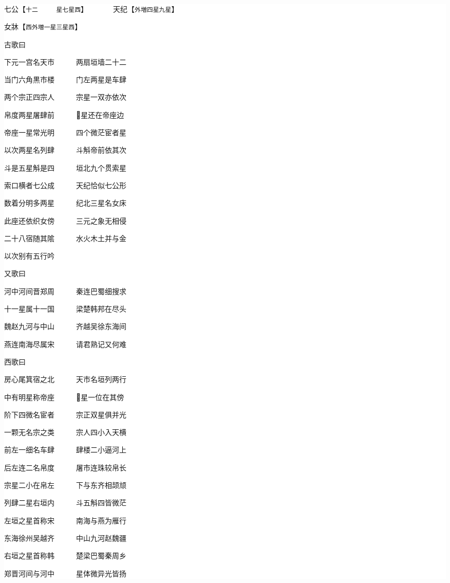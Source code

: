 七公【`十二　　　星七星西`】　　　　天纪【`外増四星九星`】  

女牀【`西外増一星三星西`】  

古歌曰  

下元一宫名天市　　　两扇垣墙二十二  

当门六角黒市楼　　　门左两星是车肆  

两个宗正四宗人　　　宗星一双亦依次  

帛度两星屠肆前　　　星还在帝座边  

帝座一星常光明　　　四个微茫宦者星  

以次两星名列肆　　　斗斛帝前依其次  

斗是五星斛是四　　　垣北九个贯索星  

索口横者七公成　　　天纪恰似七公形  

数着分明多两星　　　纪北三星名女床  

此座还依织女傍　　　三元之象无相侵  

二十八宿随其隂　　　水火木土并与金  

以次别有五行吟  

又歌曰  

河中河间晋郑周　　　秦连巴蜀细搜求  

十一星属十一国　　　梁楚韩邦在尽头  

魏赵九河与中山　　　齐越吴徐东海间  

燕连南海尽属宋　　　请君熟记又何难  

西歌曰  

房心尾箕宿之北　　　天市名垣列两行  

中有明星称帝座　　　星一位在其傍  

阶下四微名宦者　　　宗正双星俱并光  

一颗无名宗之类　　　宗人四小入天横  

前左一细名车肆　　　肆楼二小逼河上  

后左连二名帛度　　　屠市连珠较帛长  

宗星二小在帛左　　　下与东齐相颉颃  

列肆二星右垣内　　　斗五斛四皆微茫  

左垣之星首称宋　　　南海与燕为雁行  

东海徐州吴越齐　　　中山九河赵魏疆  

右垣之星首称韩　　　楚梁巴蜀秦周乡  

郑晋河间与河中　　　星体微异光皆扬  

